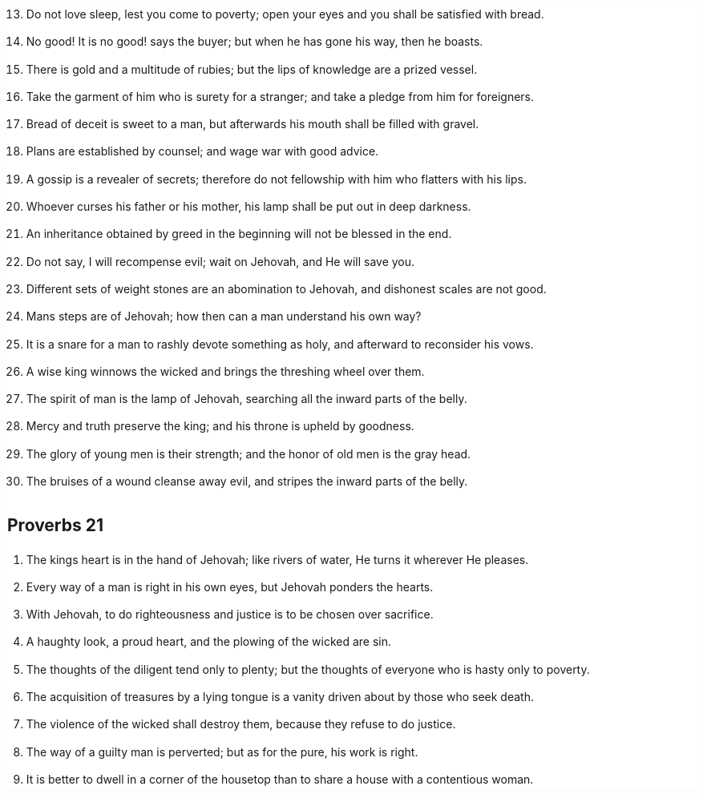 13. Do not love sleep, lest you come to poverty; open your eyes and you shall be satisfied with bread.

14. No good! It is no good! says the buyer; but when he has gone his way, then he boasts.

15. There is gold and a multitude of rubies; but the lips of knowledge are a prized vessel.

16. Take the garment of him who is surety for a stranger; and take a pledge from him for foreigners.

17. Bread of deceit is sweet to a man, but afterwards his mouth shall be filled with gravel.

18. Plans are established by counsel; and wage war with good advice.

19. A gossip is a revealer of secrets; therefore do not fellowship with him who flatters with his lips.

20. Whoever curses his father or his mother, his lamp shall be put out in deep darkness.

21. An inheritance obtained by greed in the beginning will not be blessed in the end.

22. Do not say, I will recompense evil; wait on Jehovah, and He will save you.

23. Different sets of weight stones are an abomination to Jehovah, and dishonest scales are not good.

24. Mans steps are of Jehovah; how then can a man understand his own way?

25. It is a snare for a man to rashly devote something as holy, and afterward to reconsider his vows.

26. A wise king winnows the wicked and brings the threshing wheel over them.

27. The spirit of man is the lamp of Jehovah, searching all the inward parts of the belly.

28. Mercy and truth preserve the king; and his throne is upheld by goodness.

29. The glory of young men is their strength; and the honor of old men is the gray head.

30. The bruises of a wound cleanse away evil, and stripes the inward parts of the belly.

## Proverbs 21

1. The kings heart is in the hand of Jehovah; like rivers of water, He turns it wherever He pleases.

2. Every way of a man is right in his own eyes, but Jehovah ponders the hearts.

3. With Jehovah, to do righteousness and justice is to be chosen over sacrifice.

4. A haughty look, a proud heart, and the plowing of the wicked are sin.

5. The thoughts of the diligent tend only to plenty; but the thoughts of everyone who is hasty only to poverty.

6. The acquisition of treasures by a lying tongue is a vanity driven about by those who seek death.

7. The violence of the wicked shall destroy them, because they refuse to do justice.

8. The way of a guilty man is perverted; but as for the pure, his work is right.

9. It is better to dwell in a corner of the housetop than to share a house with a contentious woman.
